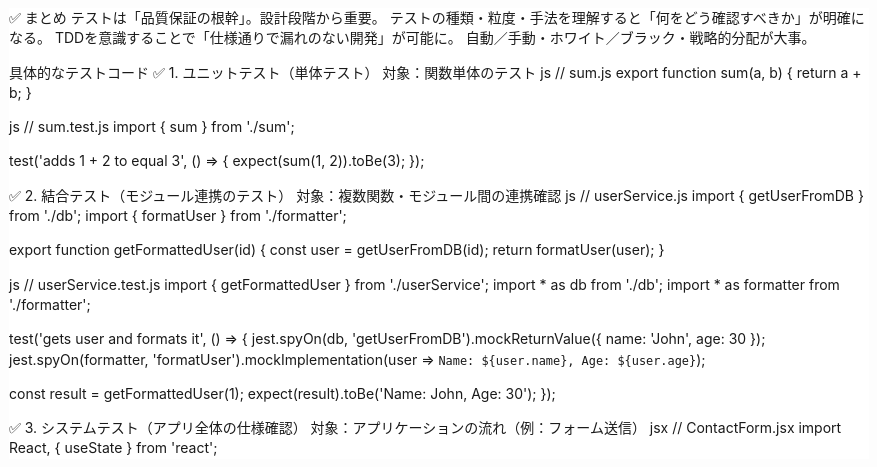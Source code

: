 ✅ まとめ
テストは「品質保証の根幹」。設計段階から重要。
テストの種類・粒度・手法を理解すると「何をどう確認すべきか」が明確になる。
TDDを意識することで「仕様通りで漏れのない開発」が可能に。
自動／手動・ホワイト／ブラック・戦略的分配が大事。


具体的なテストコード
✅ 1. ユニットテスト（単体テスト）
対象：関数単体のテスト
js
// sum.js
export function sum(a, b) {
  return a + b;
}

js
// sum.test.js
import { sum } from './sum';

test('adds 1 + 2 to equal 3', () => {
  expect(sum(1, 2)).toBe(3);
});

✅ 2. 結合テスト（モジュール連携のテスト）
対象：複数関数・モジュール間の連携確認
js
// userService.js
import { getUserFromDB } from './db';
import { formatUser } from './formatter';

export function getFormattedUser(id) {
  const user = getUserFromDB(id);
  return formatUser(user);
}

js
// userService.test.js
import { getFormattedUser } from './userService';
import * as db from './db';
import * as formatter from './formatter';

test('gets user and formats it', () => {
  jest.spyOn(db, 'getUserFromDB').mockReturnValue({ name: 'John', age: 30 });
  jest.spyOn(formatter, 'formatUser').mockImplementation(user => `Name: ${user.name}, Age: ${user.age}`);

  const result = getFormattedUser(1);
  expect(result).toBe('Name: John, Age: 30');
});

✅ 3. システムテスト（アプリ全体の仕様確認）
対象：アプリケーションの流れ（例：フォーム送信）
jsx
// ContactForm.jsx
import React, { useState } from 'react';
